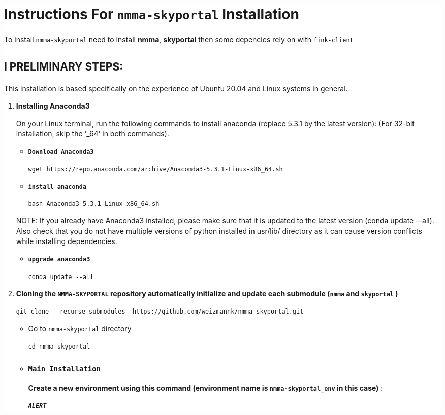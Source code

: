 # Instructions For  `nmma-skyportal`  Installation

To install  `nmma-skyportal` need to install **[nmma]**, **[skyportal]** then  some depencies rely on with `fink-client`

## **I  PRELIMINARY STEPS**:

This installation is based specifically on the experience of Ubuntu 20.04 and Linux systems in general.

1. **Installing Anaconda3**

    On your Linux terminal, run the following commands to install anaconda (replace 5.3.1 by the latest version):
    (For 32-bit installation, skip the ‘_64’ in both commands).


    *  **`Download Anaconda3`**

        ```
        wget https://repo.anaconda.com/archive/Anaconda3-5.3.1-Linux-x86_64.sh
        ```

    * **`install anaconda`**

        ```
        bash Anaconda3-5.3.1-Linux-x86_64.sh
        ```
    NOTE: If you already have Anaconda3 installed, please make sure that it is updated to the latest version (conda update --all). Also check that you do not have multiple versions of python installed in usr/lib/ directory as it can cause version conflicts while installing dependencies.

    * **`upgrade anaconda3`**

        ```
        conda update --all
        ```

2. **Cloning the `NMMA-SKYPORTAL` repository automatically initialize and update each submodule (`nmma`  and `skyportal` )**
    ```
    git clone --recurse-submodules  https://github.com/weizmannk/nmma-skyportal.git
    ```

    * Go to `nmma-skyportal` directory

        ```
        cd nmma-skyportal
        ```

    * ### `Main Installation`

         **Create a new environment using this command (environment name is `nmma-skyportal_env` in this case)** :

        ___`ALERT`___


[nmma]: https://github.com/nuclear-multimessenger-astronomy/nmma
[NMMA-installation]: https://github.com/nuclear-multimessenger-astronomy/nmma/blob/main/doc/installation.md
[skyportal]: https://github.com/skyportal/skyportal/blob/main/doc/setup.md
[setu.html]: https://skyportal.io/docs/setup.html
[setup.md]: https://github.com/skyportal/skyportal/blob/main/doc/setup.md
[npn & nodejs]: https://computingforgeeks.com/how-to-install-node-js-on-ubuntu-debian
[pre-commit]: https://pre-commit.com
[PyMultiNest]: https://johannesbuchner.github.io/PyMultiNest/install.html